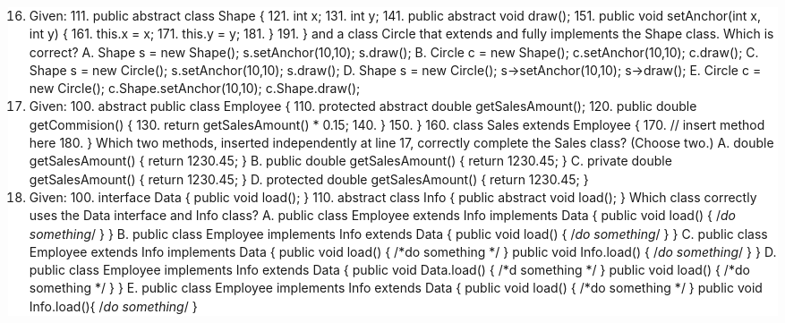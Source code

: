 16.  Given:
    111. public abstract class Shape {
    121. int x;
    131. int y;
    141. public abstract void draw();
    151. public void setAnchor(int x, int y) {
    161. this.x = x;
    171. this.y = y;
    181. }
    191. }
        and a class Circle that extends and fully implements the Shape class.
        Which is correct?
        A. Shape s = new Shape();
        s.setAnchor(10,10);
        s.draw();
        B. Circle c = new Shape();
        c.setAnchor(10,10);
        c.draw();
        C. Shape s = new Circle();
        s.setAnchor(10,10);
        s.draw();
        D. Shape s = new Circle();
        s->setAnchor(10,10);
        s->draw();
        E. Circle c = new Circle();
        c.Shape.setAnchor(10,10);
        c.Shape.draw();
17.  Given:
    100. abstract public class Employee {
    110. protected abstract double getSalesAmount();
    120. public double getCommision() {
    130. return getSalesAmount() * 0.15;
    140. }
    150. }
    160. class Sales extends Employee {
    170. // insert method here
    180. }
        Which two methods, inserted independently at line 17, correctly
        complete the Sales class? (Choose two.)
        A. double getSalesAmount() { return 1230.45; }
        B. public double getSalesAmount() { return 1230.45; }
        C. private double getSalesAmount() { return 1230.45; }
        D. protected double getSalesAmount() { return 1230.45; }
18.  Given:
    100. interface Data { public void load(); }
    110. abstract class Info { public abstract void load(); }
        Which class correctly uses the Data interface and Info class?
        A. public class Employee extends Info implements Data {
        public void load() { /*do something*/ }
        }
        B. public class Employee implements Info extends Data {
        public void load() { /*do something*/ }
        }
        C. public class Employee extends Info implements Data {
        public void load() { /*do something */ }
        public void Info.load() { /*do something*/ }
        }
        D. public class Employee implements Info extends Data {
        public void Data.load() { /*d something */ }
        public void load() { /*do something */ }
        }
        E. public class Employee implements Info extends Data {
        public void load() { /*do something */ }
        public void Info.load(){ /*do something*/ }